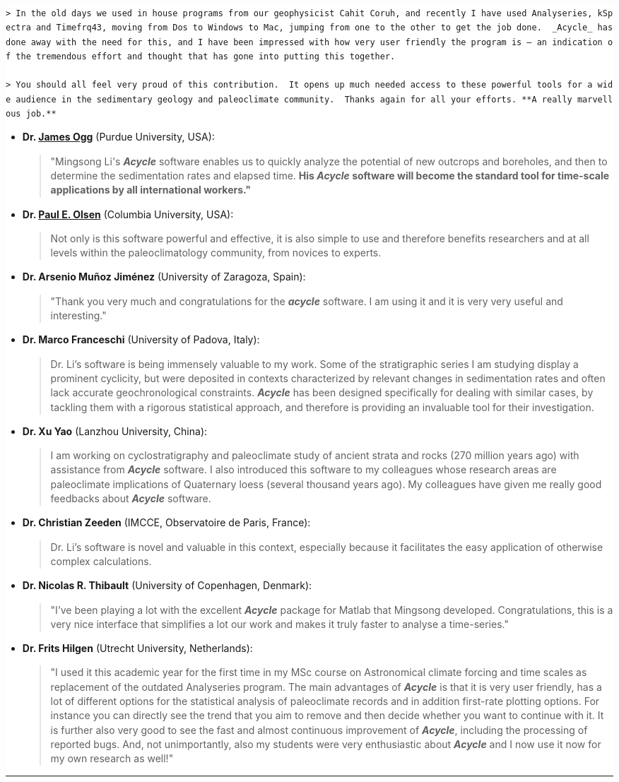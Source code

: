     > In the old days we used in house programs from our geophysicist Cahit Coruh, and recently I have used Analyseries, kSpectra and Timefrq43, moving from Dos to Windows to Mac, jumping from one to the other to get the job done.  _Acycle_ has done away with the need for this, and I have been impressed with how very user friendly the program is – an indication of the tremendous effort and thought that has gone into putting this together.

    > You should all feel very proud of this contribution.  It opens up much needed access to these powerful tools for a wide audience in the sedimentary geology and paleoclimate community.  Thanks again for all your efforts. **A really marvellous job.**


* **Dr. [James Ogg](https://www.eaps.purdue.edu/people/faculty-pages/ogg.html)** (Purdue University, USA):

    > "Mingsong Li's _**Acycle**_ software enables us to quickly analyze the potential of new outcrops and boreholes, and then to determine the sedimentation rates and elapsed time. **His _**Acycle**_ software will become the standard tool for time-scale applications by all international workers."**


* **Dr. [Paul E. Olsen](https://eesc.columbia.edu/faculty/paul-e-olsen)** (Columbia University, USA):

    > Not only is this software powerful and effective, it is also simple to use and therefore benefits researchers and at all levels within the paleoclimatology community, from novices to experts.


* **Dr. Arsenio Muñoz Jiménez** (University of Zaragoza, Spain):

    > "Thank you very much and congratulations for the _**acycle**_ software. I am using it and it is very very useful and interesting."

* **Dr. Marco Franceschi** (University of Padova, Italy):

    > Dr. Li’s software is being immensely valuable to my work. Some of the stratigraphic series I am studying display a prominent cyclicity, but were deposited in contexts characterized by relevant changes in sedimentation rates and often lack accurate geochronological constraints. _**Acycle**_ has been designed specifically for dealing with similar cases, by tackling them with a rigorous statistical approach, and therefore is providing an invaluable tool for their investigation.

* **Dr. Xu Yao** (Lanzhou University, China):

    > I am working on cyclostratigraphy and paleoclimate study of ancient strata and rocks (270 million years ago) with assistance from _**Acycle**_ software. I also introduced this software to my colleagues whose research areas are paleoclimate implications of Quaternary loess (several thousand years ago). My colleagues have given me really good feedbacks about _**Acycle**_ software.

* **Dr. Christian Zeeden** (IMCCE, Observatoire de Paris, France):
    > Dr. Li’s software is novel and valuable in this context, especially because it facilitates the easy application of otherwise complex calculations.


* **Dr. Nicolas R. Thibault** (University of Copenhagen, Denmark):
    > "I’ve been playing a lot with the excellent _**Acycle**_ package for Matlab that Mingsong developed. Congratulations, this is a very nice interface that simplifies a lot our work and makes it truly faster to analyse a time-series."

* **Dr. Frits Hilgen** (Utrecht University, Netherlands):
    > "I used it this academic year for the first time in my MSc course on Astronomical climate forcing 
and time scales as replacement of the outdated Analyseries program. 
The main advantages of _**Acycle**_ is that it is very user friendly, 
has a lot of different options for the statistical analysis of paleoclimate records 
and in addition first-rate plotting options. 
For instance you can directly see the trend that you aim to remove and 
then decide whether you want to continue with it. 
It is further also very good to see the fast and almost continuous improvement of _**Acycle**_, 
including the processing of reported bugs. And, not unimportantly, 
also my students were very enthusiastic about _**Acycle**_ and I now use it now for my own research as well!"

---
